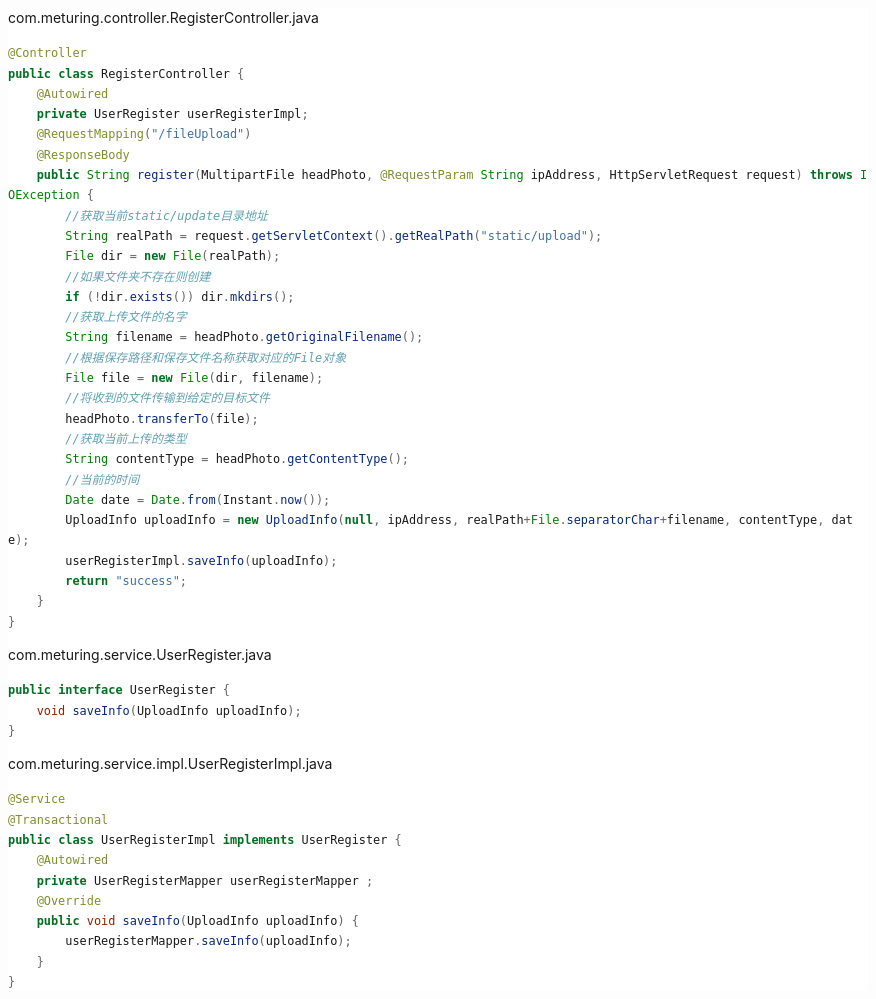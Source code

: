 
com.meturing.controller.RegisterController.java
```Java
@Controller
public class RegisterController {
    @Autowired
    private UserRegister userRegisterImpl;
    @RequestMapping("/fileUpload")
    @ResponseBody
    public String register(MultipartFile headPhoto, @RequestParam String ipAddress, HttpServletRequest request) throws IOException {
        //获取当前static/update目录地址
        String realPath = request.getServletContext().getRealPath("static/upload");
        File dir = new File(realPath);
        //如果文件夹不存在则创建
        if (!dir.exists()) dir.mkdirs();
        //获取上传文件的名字
        String filename = headPhoto.getOriginalFilename();
        //根据保存路径和保存文件名称获取对应的File对象
        File file = new File(dir, filename);
        //将收到的文件传输到给定的目标文件
        headPhoto.transferTo(file);
        //获取当前上传的类型
        String contentType = headPhoto.getContentType();
        //当前的时间
        Date date = Date.from(Instant.now());
        UploadInfo uploadInfo = new UploadInfo(null, ipAddress, realPath+File.separatorChar+filename, contentType, date);
        userRegisterImpl.saveInfo(uploadInfo);
        return "success";
    }
}
```

com.meturing.service.UserRegister.java
```Java
public interface UserRegister {
    void saveInfo(UploadInfo uploadInfo);
}
```


com.meturing.service.impl.UserRegisterImpl.java
```Java
@Service
@Transactional
public class UserRegisterImpl implements UserRegister {
    @Autowired
    private UserRegisterMapper userRegisterMapper ;
    @Override
    public void saveInfo(UploadInfo uploadInfo) {
        userRegisterMapper.saveInfo(uploadInfo);
    }
}
```
